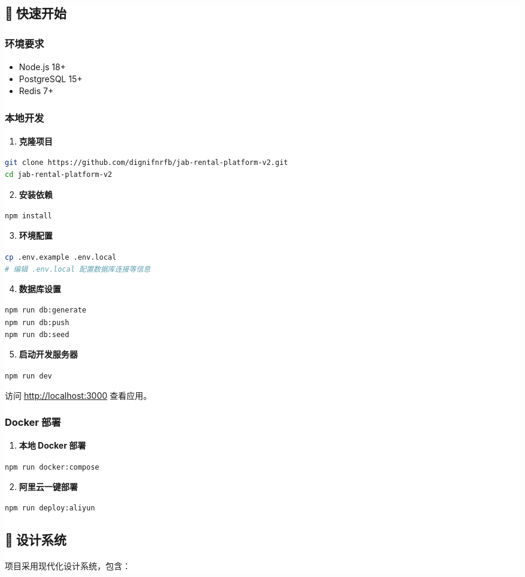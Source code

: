 ## 🚀 快速开始

### 环境要求
- Node.js 18+
- PostgreSQL 15+
- Redis 7+

### 本地开发

1. **克隆项目**
```bash
git clone https://github.com/dignifnrfb/jab-rental-platform-v2.git
cd jab-rental-platform-v2
```

2. **安装依赖**
```bash
npm install
```

3. **环境配置**
```bash
cp .env.example .env.local
# 编辑 .env.local 配置数据库连接等信息
```

4. **数据库设置**
```bash
npm run db:generate
npm run db:push
npm run db:seed
```

5. **启动开发服务器**
```bash
npm run dev
```

访问 [http://localhost:3000](http://localhost:3000) 查看应用。

### Docker 部署

1. **本地 Docker 部署**
```bash
npm run docker:compose
```

2. **阿里云一键部署**
```bash
npm run deploy:aliyun
```

## 🎨 设计系统

项目采用现代化设计系统，包含：
